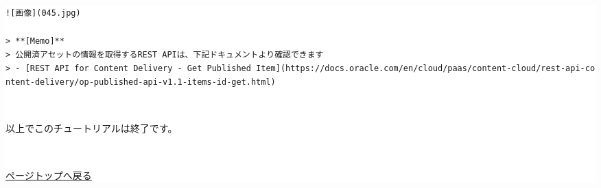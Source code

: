     ![画像](045.jpg)

    > **[Memo]**  
    > 公開済アセットの情報を取得するREST APIは、下記ドキュメントより確認できます  
    > - [REST API for Content Delivery - Get Published Item](https://docs.oracle.com/en/cloud/paas/content-cloud/rest-api-content-delivery/op-published-api-v1.1-items-id-get.html)

<br/>

以上でこのチュートリアルは終了です。

<br/>

[ページトップへ戻る](#top)

